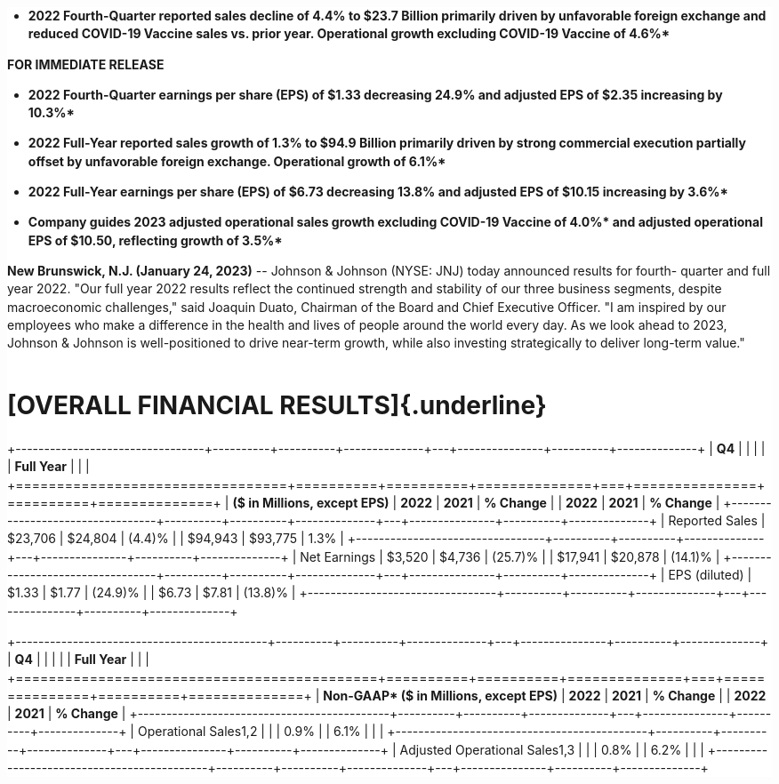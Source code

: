 -   **2022 Fourth-Quarter reported sales decline of 4.4% to $23.7 Billion primarily driven by unfavorable foreign exchange and reduced COVID-19 Vaccine sales vs. prior year. Operational growth excluding COVID-19 Vaccine of 4.6%\***

**FOR IMMEDIATE RELEASE**

-   **2022 Fourth-Quarter earnings per share (EPS) of $1.33 decreasing 24.9% and adjusted EPS of $2.35 increasing by 10.3%\***

-   **2022 Full-Year reported sales growth of 1.3% to $94.9 Billion primarily driven by strong commercial execution partially offset by unfavorable foreign exchange. Operational growth of 6.1%\***

-   **2022 Full-Year earnings per share (EPS) of $6.73 decreasing 13.8% and adjusted EPS of $10.15 increasing by 3.6%\***

-   **Company guides 2023 adjusted operational sales growth excluding COVID-19 Vaccine of 4.0%\* and adjusted operational EPS of $10.50, reflecting growth of 3.5%\***

**New Brunswick, N.J. (January 24, 2023)** -- Johnson & Johnson (NYSE: JNJ) today announced results for fourth- quarter and full year 2022. "Our full year 2022 results reflect the continued strength and stability of our three business segments, despite macroeconomic challenges," said Joaquin Duato, Chairman of the Board and Chief Executive Officer. "I am inspired by our employees who make a difference in the health and lives of people around the world every day. As we look ahead to 2023, Johnson & Johnson is well-positioned to drive near-term growth, while also investing strategically to deliver long-term value."

# [OVERALL FINANCIAL RESULTS]{.underline}

+---------------------------------+----------+----------+--------------+---+---------------+----------+--------------+
| **Q4**                          |          |          |              |   | **Full Year** |          |              |
+=================================+==========+==========+==============+===+===============+==========+==============+
| **($ in Millions, except EPS)** | **2022** | **2021** | **% Change** |   | **2022**      | **2021** | **% Change** |
+---------------------------------+----------+----------+--------------+---+---------------+----------+--------------+
| Reported Sales                  | $23,706  | $24,804  | (4.4)%       |   | $94,943       | $93,775  | 1.3%         |
+---------------------------------+----------+----------+--------------+---+---------------+----------+--------------+
| Net Earnings                    | $3,520   | $4,736   | (25.7)%      |   | $17,941       | $20,878  | (14.1)%      |
+---------------------------------+----------+----------+--------------+---+---------------+----------+--------------+
| EPS (diluted)                   | $1.33    | $1.77    | (24.9)%      |   | $6.73         | $7.81    | (13.8)%      |
+---------------------------------+----------+----------+--------------+---+---------------+----------+--------------+

+--------------------------------------------+----------+----------+--------------+---+---------------+----------+--------------+
| **Q4**                                     |          |          |              |   | **Full Year** |          |              |
+============================================+==========+==========+==============+===+===============+==========+==============+
| **Non-GAAP\* ($ in Millions, except EPS)** | **2022** | **2021** | **% Change** |   | **2022**      | **2021** | **% Change** |
+--------------------------------------------+----------+----------+--------------+---+---------------+----------+--------------+
| Operational Sales1,2                       |          |          | 0.9%         |   | 6.1%          |          |              |
+--------------------------------------------+----------+----------+--------------+---+---------------+----------+--------------+
| Adjusted Operational Sales1,3              |          |          | 0.8%         |   | 6.2%          |          |              |
+--------------------------------------------+----------+----------+--------------+---+---------------+----------+--------------+